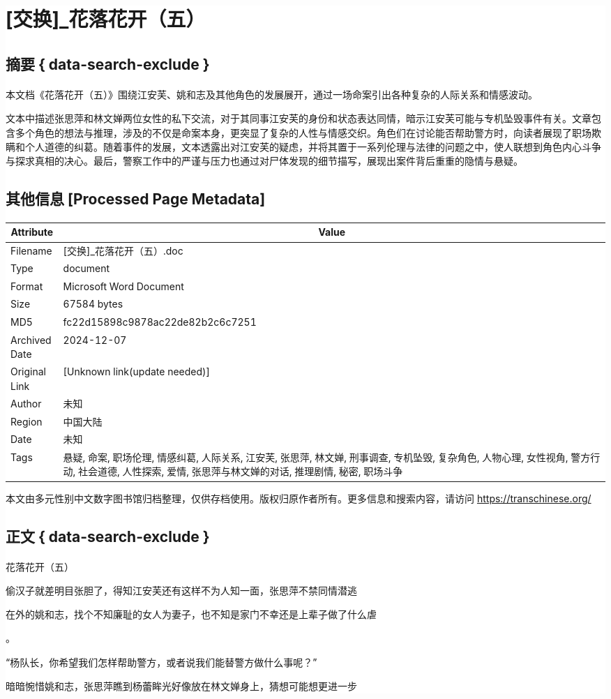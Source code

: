 # [交换]_花落花开（五）



## 摘要  { data-search-exclude }


本文档《花落花开（五）》围绕江安芙、姚和志及其他角色的发展展开，通过一场命案引出各种复杂的人际关系和情感波动。

文本中描述张思萍和林文婵两位女性的私下交流，对于其同事江安芙的身份和状态表达同情，暗示江安芙可能与专机坠毁事件有关。文章包含多个角色的想法与推理，涉及的不仅是命案本身，更突显了复杂的人性与情感交织。角色们在讨论能否帮助警方时，向读者展现了职场欺瞒和个人道德的纠葛。随着事件的发展，文本透露出对江安芙的疑虑，并将其置于一系列伦理与法律的问题之中，使人联想到角色内心斗争与探求真相的决心。最后，警察工作中的严谨与压力也通过对尸体发现的细节描写，展现出案件背后重重的隐情与悬疑。



## 其他信息 [Processed Page Metadata]

| Attribute       | Value                                  |
|-----------------|----------------------------------------|
| Filename        | [交换]_花落花开（五）.doc                             |
| Type            | document                                 |
| Format          | Microsoft Word Document                               |
| Size            | 67584 bytes                           |
| MD5             | fc22d15898c9878ac22de82b2c6c7251                                  |
| Archived Date   | 2024-12-07                             |
| Original Link   | [Unknown link(update needed)]                         |
| Author          | 未知                               |
| Region          | 中国大陆                               |
| Date            | 未知                                 |
| Tags            | 悬疑, 命案, 职场伦理, 情感纠葛, 人际关系, 江安芙, 张思萍, 林文婵, 刑事调查, 专机坠毁, 复杂角色, 人物心理, 女性视角, 警方行动, 社会道德, 人性探索, 爱情, 张思萍与林文婵的对话, 推理剧情, 秘密, 职场斗争                                 |

本文由多元性别中文数字图书馆归档整理，仅供存档使用。版权归原作者所有。更多信息和搜索内容，请访问 <https://transchinese.org/>


## 正文 { data-search-exclude }


花落花开（五）

偷汉子就差明目张胆了，得知江安芙还有这样不为人知一面，张思萍不禁同情潜逃

在外的姚和志，找个不知廉耻的女人为妻子，也不知是家门不幸还是上辈子做了什么虐

。

“杨队长，你希望我们怎样帮助警方，或者说我们能替警方做什么事呢？”

暗暗惋惜姚和志，张思萍瞧到杨蕾眸光好像放在林文婵身上，猜想可能想更进一步
